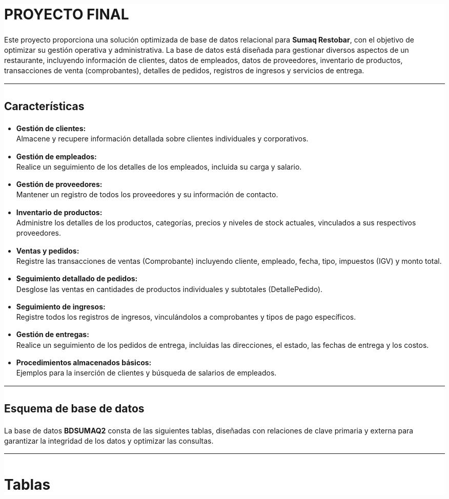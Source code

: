 # PROYECTO FINAL

Este proyecto proporciona una solución optimizada de base de datos relacional para **Sumaq Restobar**, con el objetivo de optimizar su gestión operativa y administrativa. La base de datos está diseñada para gestionar diversos aspectos de un restaurante, incluyendo información de clientes, datos de empleados, datos de proveedores, inventario de productos, transacciones de venta (comprobantes), detalles de pedidos, registros de ingresos y servicios de entrega.

---

## Características

- **Gestión de clientes:**  
  Almacene y recupere información detallada sobre clientes individuales y corporativos.

- **Gestión de empleados:**  
  Realice un seguimiento de los detalles de los empleados, incluida su carga y salario.

- **Gestión de proveedores:**  
  Mantener un registro de todos los proveedores y su información de contacto.

- **Inventario de productos:**  
  Administre los detalles de los productos, categorías, precios y niveles de stock actuales, vinculados a sus respectivos proveedores.

- **Ventas y pedidos:**  
  Registre las transacciones de ventas (Comprobante) incluyendo cliente, empleado, fecha, tipo, impuestos (IGV) y monto total.

- **Seguimiento detallado de pedidos:**  
  Desglose las ventas en cantidades de productos individuales y subtotales (DetallePedido).

- **Seguimiento de ingresos:**  
  Registre todos los registros de ingresos, vinculándolos a comprobantes y tipos de pago específicos.

- **Gestión de entregas:**  
  Realice un seguimiento de los pedidos de entrega, incluidas las direcciones, el estado, las fechas de entrega y los costos.

- **Procedimientos almacenados básicos:**  
  Ejemplos para la inserción de clientes y búsqueda de salarios de empleados.

---

## Esquema de base de datos

La base de datos **BDSUMAQ2** consta de las siguientes tablas, diseñadas con relaciones de clave primaria y externa para garantizar la integridad de los datos y optimizar las consultas.

---

# Tablas
